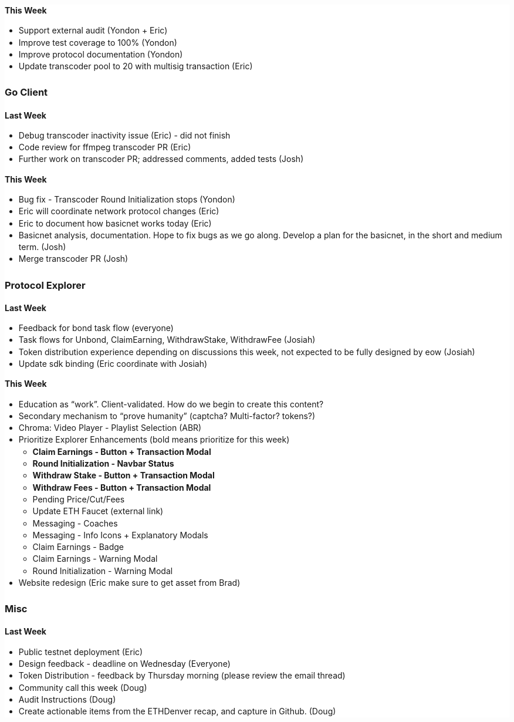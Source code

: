 **This Week**
* Support external audit (Yondon + Eric)
* Improve test coverage to 100% (Yondon)
* Improve protocol documentation (Yondon)
* Update transcoder pool to 20 with multisig transaction (Eric)

### Go Client
**Last Week**
* Debug transcoder inactivity issue (Eric) - did not finish
* Code review for ffmpeg transcoder PR (Eric)
* Further work on transcoder PR; addressed comments, added tests (Josh)

**This Week**
* Bug fix - Transcoder Round Initialization stops (Yondon)
* Eric will coordinate network protocol changes (Eric)
* Eric to document how basicnet works today (Eric)
* Basicnet analysis, documentation. Hope to fix bugs as we go along. Develop a plan for the basicnet, in the short and medium term. (Josh)
* Merge transcoder PR (Josh)

### Protocol Explorer
**Last Week**
* Feedback for bond task flow (everyone)
* Task flows for Unbond, ClaimEarning, WithdrawStake, WithdrawFee (Josiah)
* Token distribution experience depending on discussions this week, not expected to be fully designed by eow (Josiah)
* Update sdk binding (Eric coordinate with Josiah)

**This Week**
* Education as “work”. Client-validated. How do we begin to create this content?
* Secondary mechanism to “prove humanity” (captcha? Multi-factor? tokens?)
* Chroma: Video Player - Playlist Selection (ABR)
* Prioritize Explorer Enhancements (bold means prioritize for this week)
  * **Claim Earnings - Button + Transaction Modal**
  * **Round Initialization - Navbar Status**
  * **Withdraw Stake - Button + Transaction Modal**
  * **Withdraw Fees - Button + Transaction Modal**
  * Pending Price/Cut/Fees
  * Update ETH Faucet (external link)
  * Messaging - Coaches
  * Messaging - Info Icons + Explanatory Modals
  * Claim Earnings - Badge
  * Claim Earnings - Warning Modal
  * Round Initialization - Warning Modal
* Website redesign (Eric make sure to get asset from Brad)


### Misc
**Last Week**
* Public testnet deployment (Eric)
* Design feedback - deadline on Wednesday (Everyone)
* Token Distribution - feedback by Thursday morning (please review the email thread)
* Community call this week (Doug)
* Audit Instructions (Doug)
* Create actionable items from the ETHDenver recap, and capture in Github. (Doug)
